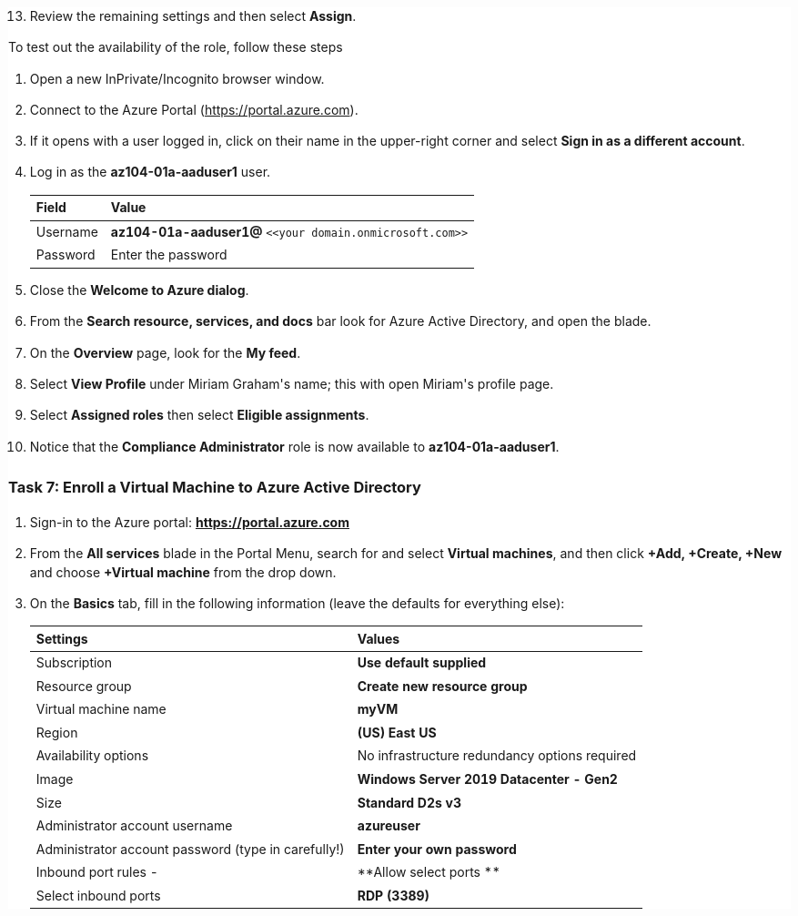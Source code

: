 13. Review the remaining settings and then select **Assign**.

To test out the availability of the role, follow these steps
1. Open a new InPrivate/Incognito browser window.
2. Connect to the Azure Portal (https://portal.azure.com).
3. If it opens with a user logged in, click on their name in the upper-right corner and select **Sign in as a different account**.
4. Log in as the **az104-01a-aaduser1** user.

   | Field | Value |
   | :--- | :--- |
   | Username | **az104-01a-aaduser1@** `<<your domain.onmicrosoft.com>>` |
   | Password |  Enter the password |

5. Close the **Welcome to Azure dialog**.
6. From the **Search resource, services, and docs** bar look for Azure Active Directory, and open the blade.
7. On the **Overview** page, look for the **My feed**.
8. Select **View Profile** under Miriam Graham's name; this with open Miriam's profile page.
9. Select **Assigned roles** then select **Eligible assignments**.
10. Notice that the **Compliance Administrator** role is now available to **az104-01a-aaduser1**.

### Task 7: Enroll a Virtual Machine to Azure Active Directory

1. Sign-in to the Azure portal: **https://portal.azure.com**

3. From the **All services** blade in the Portal Menu, search for and select **Virtual machines**, and then click **+Add, +Create, +New** and choose **+Virtual machine** from the drop down.

4. On the **Basics** tab, fill in the following information (leave the defaults for everything else):

    | Settings | Values |
    |  -- | -- |
    | Subscription | **Use default supplied** |
    | Resource group | **Create new resource group** |
    | Virtual machine name | **myVM** |
    | Region | **(US) East US**|
    | Availability options | No infrastructure redundancy options required|
    | Image | **Windows Server 2019 Datacenter - Gen2**|
    | Size | **Standard D2s v3**|
    | Administrator account username | **azureuser** |
    | Administrator account password (type in carefully!) | **Enter your own password**|
    | Inbound port rules - | **Allow select ports **|
    | Select inbound ports | **RDP (3389)**| 
